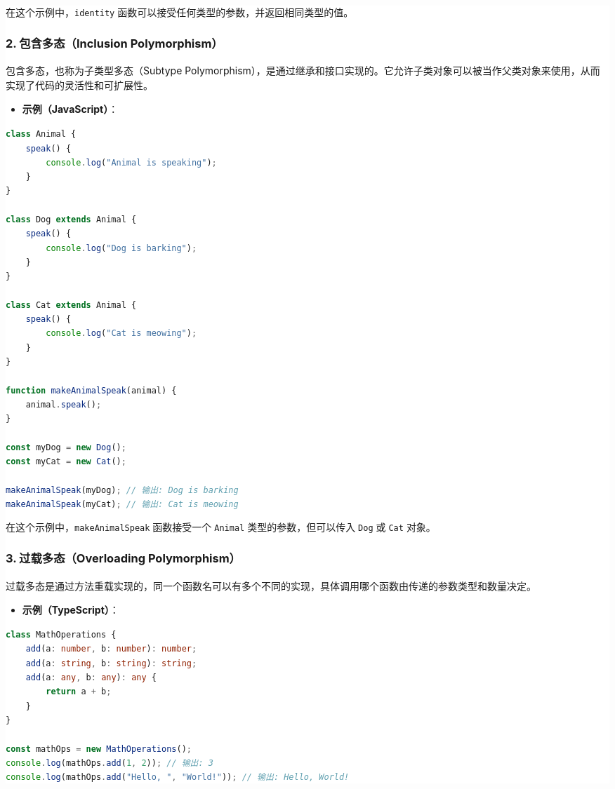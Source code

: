 在这个示例中，`identity` 函数可以接受任何类型的参数，并返回相同类型的值。

### 2. 包含多态（Inclusion Polymorphism）

包含多态，也称为子类型多态（Subtype Polymorphism），是通过继承和接口实现的。它允许子类对象可以被当作父类对象来使用，从而实现了代码的灵活性和可扩展性。

- **示例（JavaScript）**：

```javascript
class Animal {
    speak() {
        console.log("Animal is speaking");
    }
}

class Dog extends Animal {
    speak() {
        console.log("Dog is barking");
    }
}

class Cat extends Animal {
    speak() {
        console.log("Cat is meowing");
    }
}

function makeAnimalSpeak(animal) {
    animal.speak();
}

const myDog = new Dog();
const myCat = new Cat();

makeAnimalSpeak(myDog); // 输出: Dog is barking
makeAnimalSpeak(myCat); // 输出: Cat is meowing
```

在这个示例中，`makeAnimalSpeak` 函数接受一个 `Animal` 类型的参数，但可以传入 `Dog` 或 `Cat` 对象。

### 3. 过载多态（Overloading Polymorphism）

过载多态是通过方法重载实现的，同一个函数名可以有多个不同的实现，具体调用哪个函数由传递的参数类型和数量决定。

- **示例（TypeScript）**：

```typescript
class MathOperations {
    add(a: number, b: number): number;
    add(a: string, b: string): string;
    add(a: any, b: any): any {
        return a + b;
    }
}

const mathOps = new MathOperations();
console.log(mathOps.add(1, 2)); // 输出: 3
console.log(mathOps.add("Hello, ", "World!")); // 输出: Hello, World!
```
